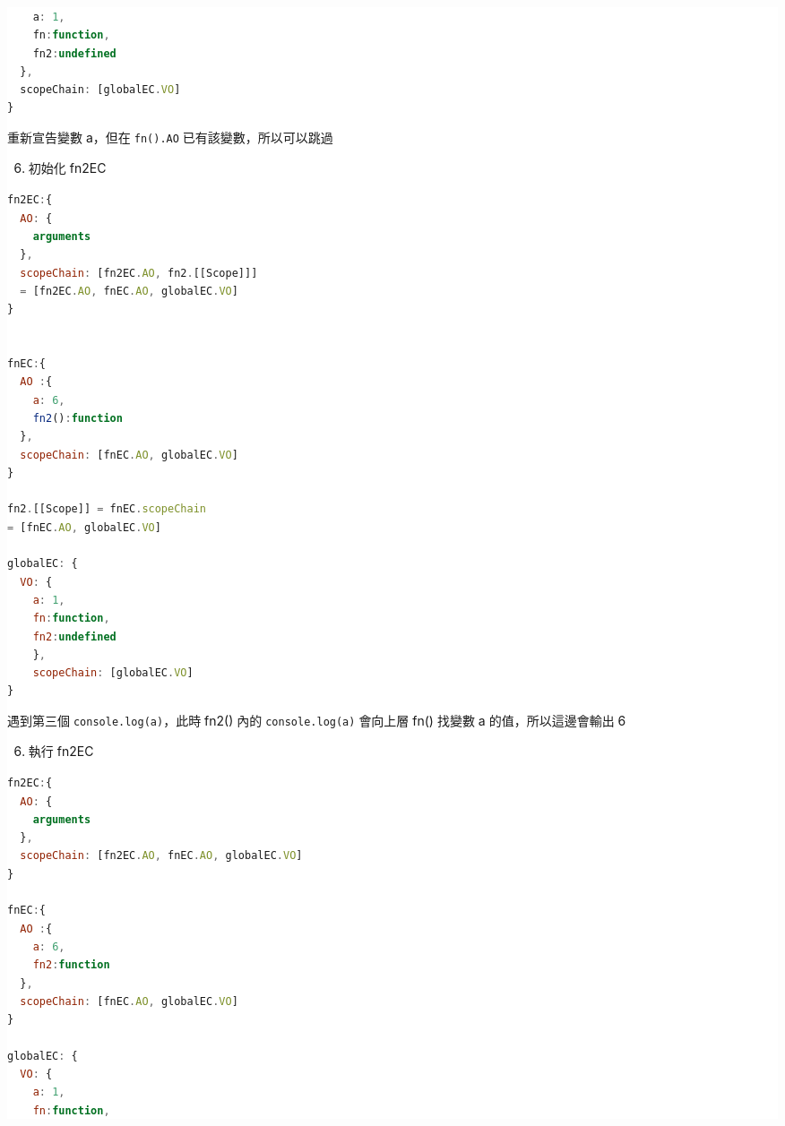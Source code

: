 ```javascript
    a: 1,
    fn:function,
    fn2:undefined
  },
  scopeChain: [globalEC.VO]
}
```

重新宣告變數 a，但在 `fn().AO` 已有該變數，所以可以跳過

6. 初始化 fn2EC
```javascript
fn2EC:{
  AO: {
    arguments
  },
  scopeChain: [fn2EC.AO, fn2.[[Scope]]]
  = [fn2EC.AO, fnEC.AO, globalEC.VO]
}


fnEC:{
  AO :{
    a: 6,
    fn2():function
  },
  scopeChain: [fnEC.AO, globalEC.VO]
}

fn2.[[Scope]] = fnEC.scopeChain
= [fnEC.AO, globalEC.VO]

globalEC: {
  VO: {
    a: 1,
    fn:function,
    fn2:undefined
    },
    scopeChain: [globalEC.VO]
}
```

遇到第三個 `console.log(a)`，此時 fn2() 內的 `console.log(a)` 會向上層 fn() 找變數 a 的值，所以這邊會輸出 6

6. 執行 fn2EC
```javascript
fn2EC:{
  AO: {
    arguments
  },
  scopeChain: [fn2EC.AO, fnEC.AO, globalEC.VO]
}

fnEC:{
  AO :{
    a: 6,
    fn2:function
  },
  scopeChain: [fnEC.AO, globalEC.VO]
}

globalEC: {
  VO: {
    a: 1,
    fn:function,
```